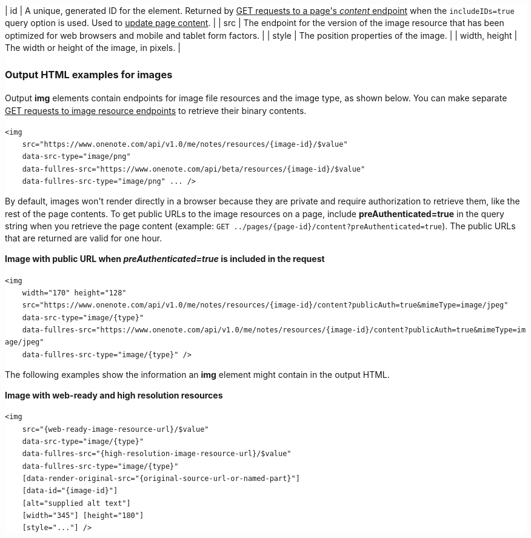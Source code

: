 | id | A unique, generated ID for the element. Returned by [GET requests to a page's *content* endpoint](../howto/onenote-get-content.md#get-page-content) when the `includeIDs=true` query option is used. Used to [update page content](../howto/onenote-update-page.md). | 
| src | The endpoint for the version of the image resource that has been optimized for web browsers and mobile and tablet form factors. | 
| style | The position properties of the image. | 
| width, height | The width or height of the image, in pixels. | 
 

<a name="image-output-examples"></a>
### Output HTML examples for images
Output **img** elements contain endpoints for image file resources and the image type, as shown below. You can make separate [GET requests to image resource endpoints](../howto/onenote-get-content.md#get-resource) to retrieve their binary contents.

```
<img 
    src="https://www.onenote.com/api/v1.0/me/notes/resources/{image-id}/$value"  
    data-src-type="image/png"
    data-fullres-src="https://www.onenote.com/api/beta/resources/{image-id}/$value"  
    data-fullres-src-type="image/png" ... />
```

By default, images won't render directly in a browser because they are private and require authorization to retrieve them, like the rest of the page contents. To get public URLs to the image resources on a page, include **preAuthenticated=true** in the query string when you retrieve the page content (example: `GET ../pages/{page-id}/content?preAuthenticated=true`). The public URLs that are returned are valid for one hour. 

**Image with public URL when _preAuthenticated=true_ is included in the request**

```
<img 
    width="170" height="128" 
    src="https://www.onenote.com/api/v1.0/me/notes/resources/{image-id}/content?publicAuth=true&mimeType=image/jpeg" 
    data-src-type="image/{type}" 
    data-fullres-src="https://www.onenote.com/api/v1.0/me/notes/resources/{image-id}/content?publicAuth=true&mimeType=image/jpeg" 
    data-fullres-src-type="image/{type}" />
```

The following examples show the information an **img** element might contain in the output HTML.

**Image with web-ready and high resolution resources**

```
<img
    src="{web-ready-image-resource-url}/$value"
    data-src-type="image/{type}"
    data-fullres-src="{high-resolution-image-resource-url}/$value"
    data-fullres-src-type="image/{type}"
    [data-render-original-src="{original-source-url-or-named-part}"]
    [data-id="{image-id}"]
    [alt="supplied alt text"]
    [width="345"] [height="180"]
    [style="..."] />
```

